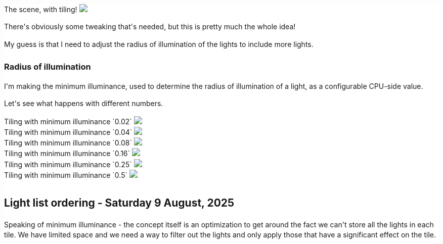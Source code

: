 <div class="image">
    <label>The scene, with tiling!</label>
    <img class="pixelated" width="880vw" src="https://renderling.xyz/uploads/1754175040/6-scene.png" />
</div>

There's obviously some tweaking that's needed, but this is pretty much the whole idea!

My guess is that I need to adjust the radius of illumination of the lights to include more lights.

### Radius of illumination

I'm making the minimum illuminance, used to determine the radius of illumination of a light, as a
configurable CPU-side value.

Let's see what happens with different numbers.

<div class="images-horizontal">
  <div class="image">
    <label>Tiling with minimum illuminance `0.02`</label>
    <img class="pixelated" width="500vw" src="https://renderling.xyz/uploads/1754178781/6-scene-illuminance-0.02.png" />
  </div>
  <div class="image">
    <label>Tiling with minimum illuminance `0.04`</label>
    <img class="pixelated" width="500vw" src="https://renderling.xyz/uploads/1754178781/6-scene-illuminance-0.04.png" />
  </div>
  <div class="image">
    <label>Tiling with minimum illuminance `0.08`</label>
    <img class="pixelated" width="500vw" src="https://renderling.xyz/uploads/1754178781/6-scene-illuminance-0.08.png" />
  </div>
  <div class="image">
    <label>Tiling with minimum illuminance `0.16`</label>
    <img class="pixelated" width="500vw" src="https://renderling.xyz/uploads/1754178781/6-scene-illuminance-0.16.png" />
  </div>
  <div class="image">
    <label>Tiling with minimum illuminance `0.25`</label>
    <img class="pixelated" width="500vw" src="https://renderling.xyz/uploads/1754178781/6-scene-illuminance-0.25.png" />
  </div>
  <div class="image">
    <label>Tiling with minimum illuminance `0.5`</label>
    <img class="pixelated" width="500vw" src="https://renderling.xyz/uploads/1754178781/6-scene-illuminance-0.5.png" />
  </div>
</div>

## Light list ordering - Saturday 9 August, 2025

Speaking of minimum illuminance - the concept itself is an optimization to
get around the fact we can't store all the lights in each tile. We have
limited space and we need a way to filter out the lights and only apply
those that have a significant effect on the tile.
